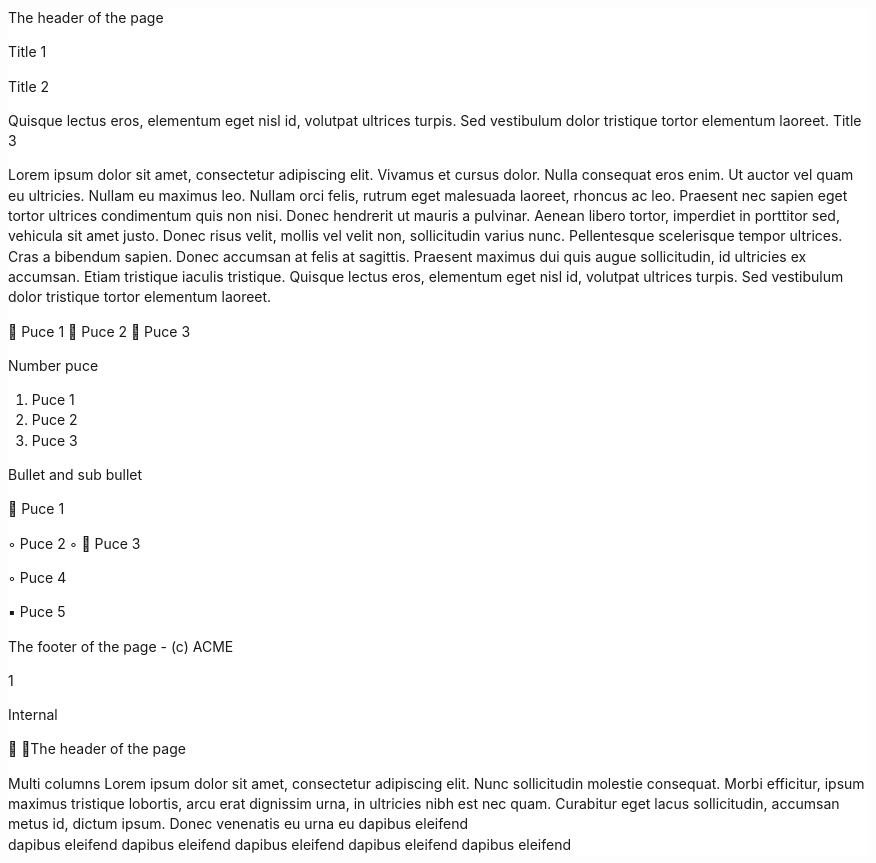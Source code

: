 The header of the page

Title 1

Title 2

Quisque lectus eros, elementum eget nisl id, volutpat ultrices turpis. Sed vestibulum dolor tristique 
tortor elementum laoreet.
Title 3

Lorem ipsum dolor sit amet, consectetur adipiscing elit. Vivamus et cursus dolor. Nulla consequat 
eros enim. Ut auctor vel quam eu ultricies. Nullam eu maximus leo. Nullam orci felis, rutrum eget 
malesuada laoreet, rhoncus ac leo. Praesent nec sapien eget tortor ultrices condimentum quis non 
nisi. Donec hendrerit ut mauris a pulvinar. Aenean libero tortor, imperdiet in porttitor sed, vehicula 
sit amet justo. Donec risus velit, mollis vel velit non, sollicitudin varius nunc. Pellentesque 
scelerisque tempor ultrices. Cras a bibendum sapien. Donec accumsan at felis at sagittis. Praesent 
maximus dui quis augue sollicitudin, id ultricies ex accumsan. Etiam tristique iaculis tristique. 
Quisque lectus eros, elementum eget nisl id, volutpat ultrices turpis. Sed vestibulum dolor tristique 
tortor elementum laoreet.

 Puce 1
 Puce 2
 Puce 3

Number puce
1. Puce 1
2. Puce 2
3. Puce 3

Bullet and sub bullet

 Puce 1

◦ Puce 2
◦
 Puce 3

◦ Puce 4

▪ Puce 5

The footer of the page - (c) ACME

1

Internal


The header of the page

Multi columns
Lorem ipsum dolor sit amet, consectetur 
adipiscing elit. Nunc sollicitudin
molestie consequat. Morbi efficitur, ipsum 
maximus tristique lobortis, arcu
erat dignissim urna, in ultricies nibh est nec 
quam. Curabitur eget lacus
sollicitudin, accumsan metus id, dictum ipsum. 
Donec venenatis eu urna eu  dapibus eleifend  
dapibus eleifend  dapibus eleifend  dapibus 
eleifend  dapibus eleifend  dapibus eleifend 
